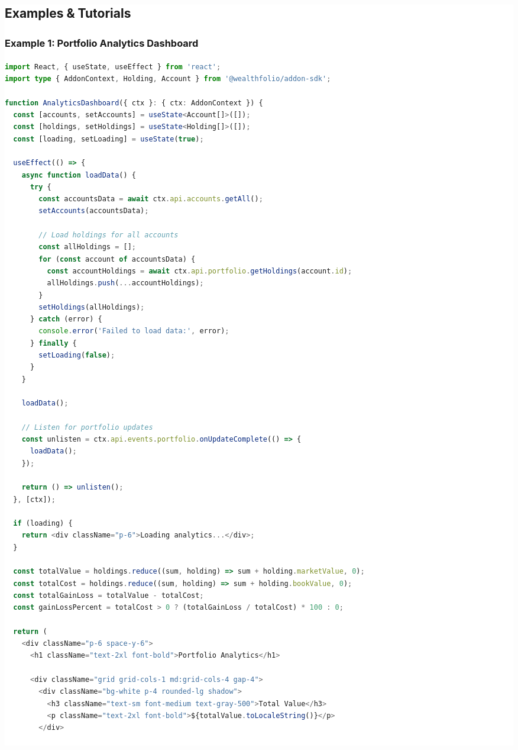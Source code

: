 
## Examples & Tutorials

### Example 1: Portfolio Analytics Dashboard

```typescript
import React, { useState, useEffect } from 'react';
import type { AddonContext, Holding, Account } from '@wealthfolio/addon-sdk';

function AnalyticsDashboard({ ctx }: { ctx: AddonContext }) {
  const [accounts, setAccounts] = useState<Account[]>([]);
  const [holdings, setHoldings] = useState<Holding[]>([]);
  const [loading, setLoading] = useState(true);

  useEffect(() => {
    async function loadData() {
      try {
        const accountsData = await ctx.api.accounts.getAll();
        setAccounts(accountsData);

        // Load holdings for all accounts
        const allHoldings = [];
        for (const account of accountsData) {
          const accountHoldings = await ctx.api.portfolio.getHoldings(account.id);
          allHoldings.push(...accountHoldings);
        }
        setHoldings(allHoldings);
      } catch (error) {
        console.error('Failed to load data:', error);
      } finally {
        setLoading(false);
      }
    }

    loadData();

    // Listen for portfolio updates
    const unlisten = ctx.api.events.portfolio.onUpdateComplete(() => {
      loadData();
    });

    return () => unlisten();
  }, [ctx]);

  if (loading) {
    return <div className="p-6">Loading analytics...</div>;
  }

  const totalValue = holdings.reduce((sum, holding) => sum + holding.marketValue, 0);
  const totalCost = holdings.reduce((sum, holding) => sum + holding.bookValue, 0);
  const totalGainLoss = totalValue - totalCost;
  const gainLossPercent = totalCost > 0 ? (totalGainLoss / totalCost) * 100 : 0;

  return (
    <div className="p-6 space-y-6">
      <h1 className="text-2xl font-bold">Portfolio Analytics</h1>
      
      <div className="grid grid-cols-1 md:grid-cols-4 gap-4">
        <div className="bg-white p-4 rounded-lg shadow">
          <h3 className="text-sm font-medium text-gray-500">Total Value</h3>
          <p className="text-2xl font-bold">${totalValue.toLocaleString()}</p>
        </div>
        
```